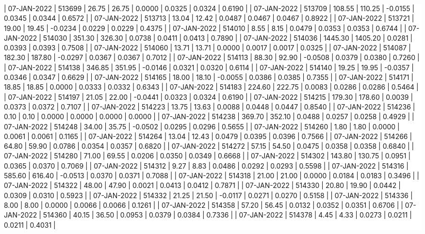 | 07-JAN-2022 | 513699 | 26.75 | 26.75 | 0.0000 | 0.0325 | 0.0324 | 0.6190 |
| 07-JAN-2022 | 513709 | 108.55 | 110.25 | -0.0155 | 0.0345 | 0.0344 | 0.6572 |
| 07-JAN-2022 | 513713 | 13.04 | 12.42 | 0.0487 | 0.0467 | 0.0467 | 0.8922 |
| 07-JAN-2022 | 513721 | 19.00 | 19.45 | -0.0234 | 0.0229 | 0.0229 | 0.4375 |
| 07-JAN-2022 | 514010 | 8.55 | 8.15 | 0.0479 | 0.0353 | 0.0353 | 0.6744 |
| 07-JAN-2022 | 514030 | 351.30 | 326.30 | 0.0738 | 0.0411 | 0.0413 | 0.7890 |
| 07-JAN-2022 | 514036 | 1445.30 | 1405.20 | 0.0281 | 0.0393 | 0.0393 | 0.7508 |
| 07-JAN-2022 | 514060 | 13.71 | 13.71 | 0.0000 | 0.0017 | 0.0017 | 0.0325 |
| 07-JAN-2022 | 514087 | 182.30 | 187.80 | -0.0297 | 0.0367 | 0.0367 | 0.7012 |
| 07-JAN-2022 | 514113 | 88.30 | 92.90 | -0.0508 | 0.0379 | 0.0380 | 0.7260 |
| 07-JAN-2022 | 514138 | 346.85 | 351.95 | -0.0146 | 0.0321 | 0.0320 | 0.6114 |
| 07-JAN-2022 | 514140 | 19.25 | 19.95 | -0.0357 | 0.0346 | 0.0347 | 0.6629 |
| 07-JAN-2022 | 514165 | 18.00 | 18.10 | -0.0055 | 0.0386 | 0.0385 | 0.7355 |
| 07-JAN-2022 | 514171 | 18.85 | 18.85 | 0.0000 | 0.0333 | 0.0332 | 0.6343 |
| 07-JAN-2022 | 514183 | 224.60 | 222.75 | 0.0083 | 0.0286 | 0.0286 | 0.5464 |
| 07-JAN-2022 | 514197 | 21.05 | 22.00 | -0.0441 | 0.0323 | 0.0324 | 0.6190 |
| 07-JAN-2022 | 514215 | 179.30 | 178.60 | 0.0039 | 0.0373 | 0.0372 | 0.7107 |
| 07-JAN-2022 | 514223 | 13.75 | 13.63 | 0.0088 | 0.0448 | 0.0447 | 0.8540 |
| 07-JAN-2022 | 514236 | 0.10 | 0.10 | 0.0000 | 0.0000 | 0.0000 | 0.0000 |
| 07-JAN-2022 | 514238 | 369.70 | 352.10 | 0.0488 | 0.0257 | 0.0258 | 0.4929 |
| 07-JAN-2022 | 514248 | 34.00 | 35.75 | -0.0502 | 0.0295 | 0.0296 | 0.5655 |
| 07-JAN-2022 | 514260 | 1.80 | 1.80 | 0.0000 | 0.0061 | 0.0061 | 0.1165 |
| 07-JAN-2022 | 514264 | 13.04 | 12.43 | 0.0479 | 0.0395 | 0.0396 | 0.7566 |
| 07-JAN-2022 | 514266 | 64.80 | 59.90 | 0.0786 | 0.0354 | 0.0357 | 0.6820 |
| 07-JAN-2022 | 514272 | 57.15 | 54.50 | 0.0475 | 0.0358 | 0.0358 | 0.6840 |
| 07-JAN-2022 | 514280 | 71.00 | 69.55 | 0.0206 | 0.0350 | 0.0349 | 0.6668 |
| 07-JAN-2022 | 514302 | 143.80 | 130.75 | 0.0951 | 0.0365 | 0.0370 | 0.7069 |
| 07-JAN-2022 | 514312 | 9.27 | 8.83 | 0.0486 | 0.0292 | 0.0293 | 0.5598 |
| 07-JAN-2022 | 514316 | 585.60 | 616.40 | -0.0513 | 0.0370 | 0.0371 | 0.7088 |
| 07-JAN-2022 | 514318 | 21.00 | 21.00 | 0.0000 | 0.0184 | 0.0183 | 0.3496 |
| 07-JAN-2022 | 514322 | 48.00 | 47.90 | 0.0021 | 0.0413 | 0.0412 | 0.7871 |
| 07-JAN-2022 | 514330 | 20.80 | 19.90 | 0.0442 | 0.0309 | 0.0310 | 0.5923 |
| 07-JAN-2022 | 514332 | 21.25 | 21.50 | -0.0117 | 0.0271 | 0.0270 | 0.5158 |
| 07-JAN-2022 | 514336 | 8.00 | 8.00 | 0.0000 | 0.0066 | 0.0066 | 0.1261 |
| 07-JAN-2022 | 514358 | 57.20 | 56.45 | 0.0132 | 0.0352 | 0.0351 | 0.6706 |
| 07-JAN-2022 | 514360 | 40.15 | 36.50 | 0.0953 | 0.0379 | 0.0384 | 0.7336 |
| 07-JAN-2022 | 514378 | 4.45 | 4.33 | 0.0273 | 0.0211 | 0.0211 | 0.4031 |